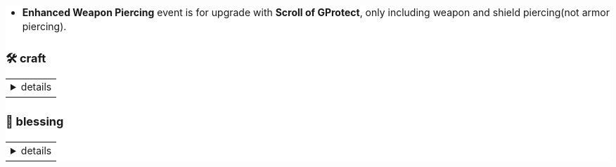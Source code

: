 * **Enhanced Weapon Piercing** event is for upgrade with **Scroll of GProtect**, only including weapon and shield piercing(not armor piercing).

</details></td></tr></table>

### 🛠️ craft

<table><tr><td><details><summary>details</summary></details></td></tr></table>

### 🙌 blessing

<table><tr><td><details><summary>details</summary>

<div align="center">